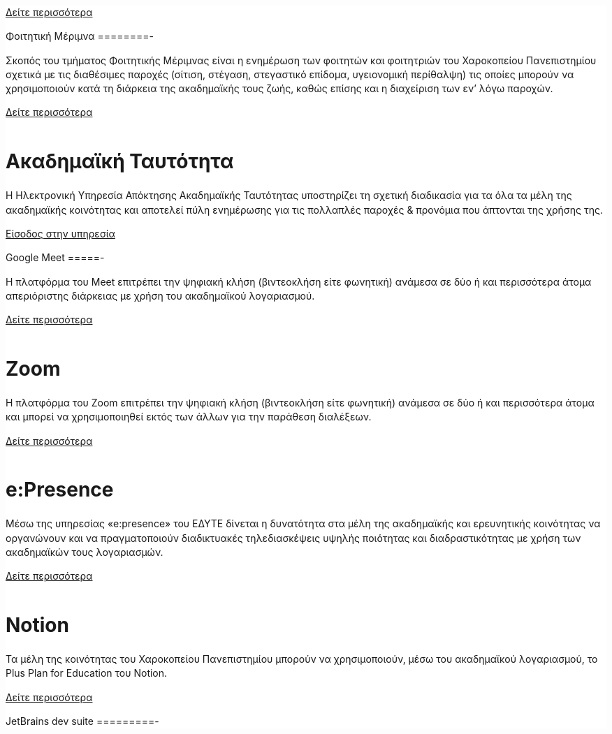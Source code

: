 [Δείτε περισσότερα](https://www.hua.gr/portal/office-365/)

Φοιτητική Μέριμνα
========-

Σκοπός του τμήματος Φοιτητικής Μέριμνας είναι η ενημέρωση των φοιτητών και φοιτητριών του Χαροκοπείου Πανεπιστημίου σχετικά με τις διαθέσιμες παροχές (σίτιση, στέγαση, στεγαστικό επίδομα, υγειονομική περίθαλψη) τις οποίες μπορούν να χρησιμοποιούν κατά τη διάρκεια της ακαδημαϊκής τους ζωής, καθώς επίσης και η διαχείριση των εν’ λόγω παροχών.

[Δείτε περισσότερα](https://www.hua.gr/%cf%80%ce%b1%cf%81%ce%bf%cf%87%ce%ad%cf%82-%ce%bc%ce%ad%cf%81%ce%b9%ce%bc%ce%bd%ce%ac%cf%82/)

Ακαδημαϊκή Ταυτότητα
==========

Η Ηλεκτρονική Υπηρεσία Απόκτησης Ακαδημαϊκής Ταυτότητας υποστηρίζει τη σχετική διαδικασία για τα όλα τα μέλη της ακαδημαϊκής κοινότητας και αποτελεί πύλη ενημέρωσης για τις πολλαπλές παροχές & προνόμια που άπτονται της χρήσης της.

[Είσοδος στην υπηρεσία](https://academicid.minedu.gov.gr/)

Google Meet
=====-

Η πλατφόρμα του Meet επιτρέπει την ψηφιακή κλήση (βιντεοκλήση είτε φωνητική) ανάμεσα σε δύο ή και περισσότερα άτομα απεριόριστης διάρκειας με χρήση του ακαδημαϊκού λογαριασμού.

[Δείτε περισσότερα](https://www.hua.gr/portal/meet/)

Zoom
==

Η πλατφόρμα του Zoom επιτρέπει την ψηφιακή κλήση (βιντεοκλήση είτε φωνητική) ανάμεσα σε δύο ή και περισσότερα άτομα και μπορεί να χρησιμοποιηθεί εκτός των άλλων για την παράθεση διαλέξεων.

[Δείτε περισσότερα](https://www.hua.gr/portal/%ce%b2%ce%b9%ce%bd%cf%84%ce%b5%ce%bf%ce%b4%ce%b9%ce%b1%ce%bb%ce%ad%ce%be%ce%b5%ce%b9%cf%82-%ce%bc%ce%b5-%cf%84%ce%b7%ce%bd-%cf%87%cf%81%ce%ae%cf%83%ce%b7-%cf%84%ce%bf%cf%85-zoom/)

e:Presence
=====

Μέσω της υπηρεσίας «e:presence» του ΕΔΥΤΕ δίνεται η δυνατότητα στα μέλη της ακαδημαϊκής και ερευνητικής κοινότητας να οργανώνουν και να πραγματοποιούν διαδικτυακές τηλεδιασκέψεις υψηλής ποιότητας και διαδραστικότητας με χρήση των ακαδημαϊκών τους λογαριασμών.

[Δείτε περισσότερα](https://www.epresence.gr/)

Notion
===

Τα μέλη της κοινότητας του Χαροκοπείου Πανεπιστημίου μπορούν να χρησιμοποιούν, μέσω του ακαδημαϊκού λογαριασμού, το Plus Plan for Education του Notion.

[Δείτε περισσότερα](https://www.notion.com/help/notion-for-education#upgrade-to-the-plus-plan-for-education)

JetBrains dev suite
=========-
